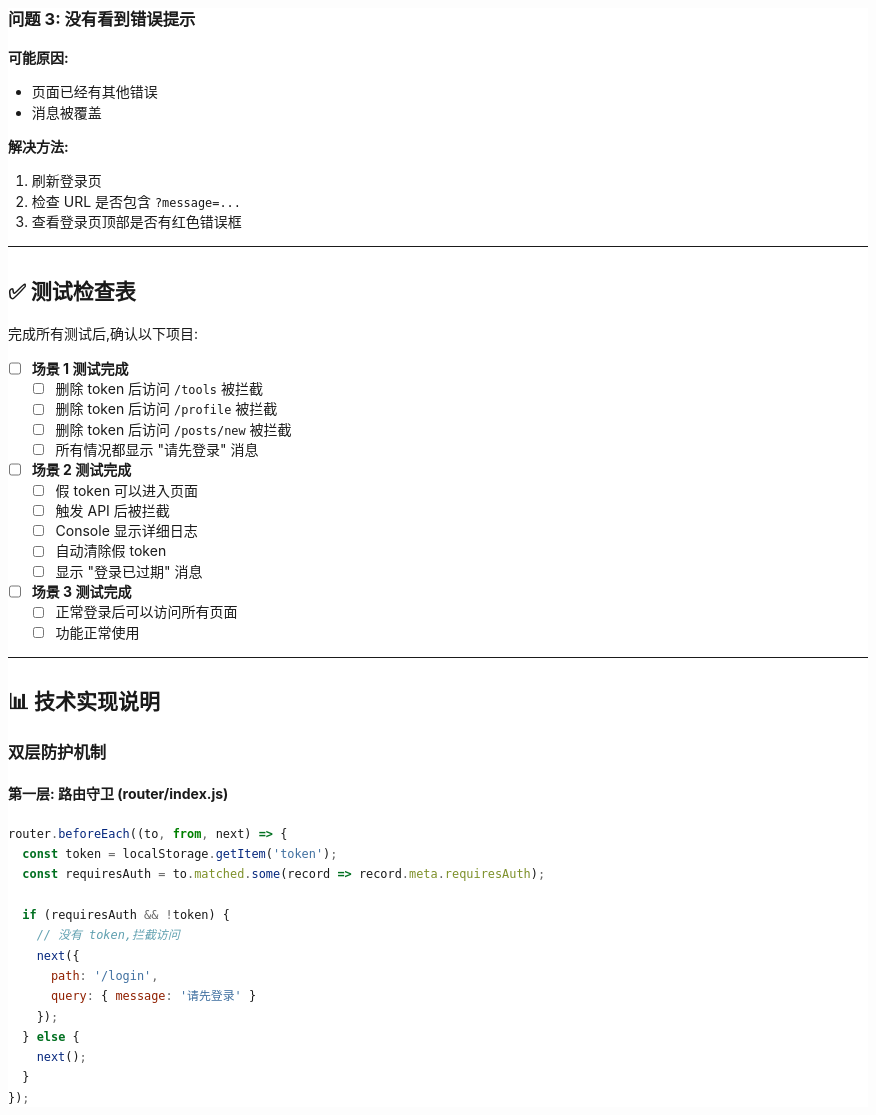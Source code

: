 ### 问题 3: 没有看到错误提示

**可能原因:**
- 页面已经有其他错误
- 消息被覆盖

**解决方法:**
1. 刷新登录页
2. 检查 URL 是否包含 `?message=...`
3. 查看登录页顶部是否有红色错误框

---

## ✅ 测试检查表

完成所有测试后,确认以下项目:

- [ ] **场景 1 测试完成**
  - [ ] 删除 token 后访问 `/tools` 被拦截
  - [ ] 删除 token 后访问 `/profile` 被拦截
  - [ ] 删除 token 后访问 `/posts/new` 被拦截
  - [ ] 所有情况都显示 "请先登录" 消息

- [ ] **场景 2 测试完成**
  - [ ] 假 token 可以进入页面
  - [ ] 触发 API 后被拦截
  - [ ] Console 显示详细日志
  - [ ] 自动清除假 token
  - [ ] 显示 "登录已过期" 消息

- [ ] **场景 3 测试完成**
  - [ ] 正常登录后可以访问所有页面
  - [ ] 功能正常使用

---

## 📊 技术实现说明

### 双层防护机制

#### 第一层: 路由守卫 (router/index.js)
```javascript
router.beforeEach((to, from, next) => {
  const token = localStorage.getItem('token');
  const requiresAuth = to.matched.some(record => record.meta.requiresAuth);

  if (requiresAuth && !token) {
    // 没有 token,拦截访问
    next({
      path: '/login',
      query: { message: '请先登录' }
    });
  } else {
    next();
  }
});
```
